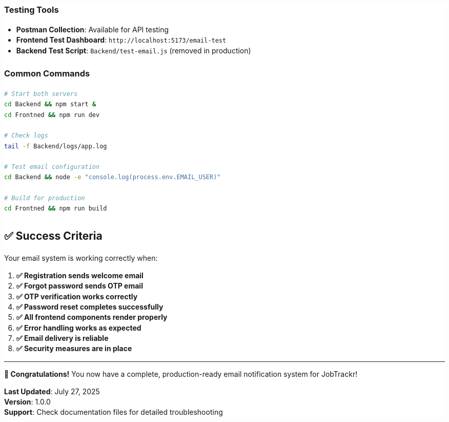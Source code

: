 ### Testing Tools
- **Postman Collection**: Available for API testing
- **Frontend Test Dashboard**: `http://localhost:5173/email-test`
- **Backend Test Script**: `Backend/test-email.js` (removed in production)

### Common Commands
```bash
# Start both servers
cd Backend && npm start &
cd Frontned && npm run dev

# Check logs
tail -f Backend/logs/app.log

# Test email configuration
cd Backend && node -e "console.log(process.env.EMAIL_USER)"

# Build for production
cd Frontned && npm run build
```

## ✅ Success Criteria

Your email system is working correctly when:

1. **✅ Registration sends welcome email**
2. **✅ Forgot password sends OTP email**
3. **✅ OTP verification works correctly**
4. **✅ Password reset completes successfully**
5. **✅ All frontend components render properly**
6. **✅ Error handling works as expected**
7. **✅ Email delivery is reliable**
8. **✅ Security measures are in place**

---

**🎉 Congratulations!** You now have a complete, production-ready email notification system for JobTrackr!

**Last Updated**: July 27, 2025  
**Version**: 1.0.0  
**Support**: Check documentation files for detailed troubleshooting